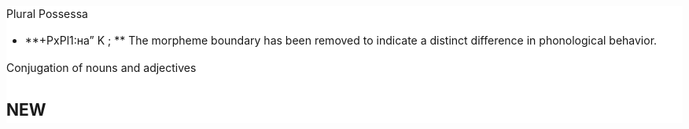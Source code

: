 




Plural Possessa






























 * **+PxPl1:наˮ K ; ** The morpheme boundary has been removed to indicate a distinct difference in phonological behavior.

















Conjugation of nouns and adjectives



## NEW

























